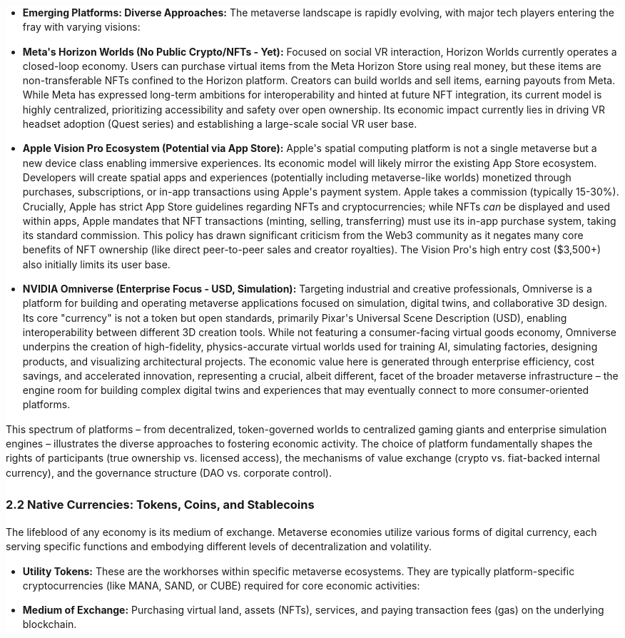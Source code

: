 *   **Emerging Platforms: Diverse Approaches:** The metaverse landscape is rapidly evolving, with major tech players entering the fray with varying visions:

*   **Meta's Horizon Worlds (No Public Crypto/NFTs - Yet):** Focused on social VR interaction, Horizon Worlds currently operates a closed-loop economy. Users can purchase virtual items from the Meta Horizon Store using real money, but these items are non-transferable NFTs confined to the Horizon platform. Creators can build worlds and sell items, earning payouts from Meta. While Meta has expressed long-term ambitions for interoperability and hinted at future NFT integration, its current model is highly centralized, prioritizing accessibility and safety over open ownership. Its economic impact currently lies in driving VR headset adoption (Quest series) and establishing a large-scale social VR user base.

*   **Apple Vision Pro Ecosystem (Potential via App Store):** Apple's spatial computing platform is not a single metaverse but a new device class enabling immersive experiences. Its economic model will likely mirror the existing App Store ecosystem. Developers will create spatial apps and experiences (potentially including metaverse-like worlds) monetized through purchases, subscriptions, or in-app transactions using Apple's payment system. Apple takes a commission (typically 15-30%). Crucially, Apple has strict App Store guidelines regarding NFTs and cryptocurrencies; while NFTs *can* be displayed and used within apps, Apple mandates that NFT transactions (minting, selling, transferring) must use its in-app purchase system, taking its standard commission. This policy has drawn significant criticism from the Web3 community as it negates many core benefits of NFT ownership (like direct peer-to-peer sales and creator royalties). The Vision Pro's high entry cost ($3,500+) also initially limits its user base.

*   **NVIDIA Omniverse (Enterprise Focus - USD, Simulation):** Targeting industrial and creative professionals, Omniverse is a platform for building and operating metaverse applications focused on simulation, digital twins, and collaborative 3D design. Its core "currency" is not a token but open standards, primarily Pixar's Universal Scene Description (USD), enabling interoperability between different 3D creation tools. While not featuring a consumer-facing virtual goods economy, Omniverse underpins the creation of high-fidelity, physics-accurate virtual worlds used for training AI, simulating factories, designing products, and visualizing architectural projects. The economic value here is generated through enterprise efficiency, cost savings, and accelerated innovation, representing a crucial, albeit different, facet of the broader metaverse infrastructure – the engine room for building complex digital twins and experiences that may eventually connect to more consumer-oriented platforms.

This spectrum of platforms – from decentralized, token-governed worlds to centralized gaming giants and enterprise simulation engines – illustrates the diverse approaches to fostering economic activity. The choice of platform fundamentally shapes the rights of participants (true ownership vs. licensed access), the mechanisms of value exchange (crypto vs. fiat-backed internal currency), and the governance structure (DAO vs. corporate control).

### 2.2 Native Currencies: Tokens, Coins, and Stablecoins

The lifeblood of any economy is its medium of exchange. Metaverse economies utilize various forms of digital currency, each serving specific functions and embodying different levels of decentralization and volatility.

*   **Utility Tokens:** These are the workhorses within specific metaverse ecosystems. They are typically platform-specific cryptocurrencies (like MANA, SAND, or CUBE) required for core economic activities:

*   **Medium of Exchange:** Purchasing virtual land, assets (NFTs), services, and paying transaction fees (gas) on the underlying blockchain.
